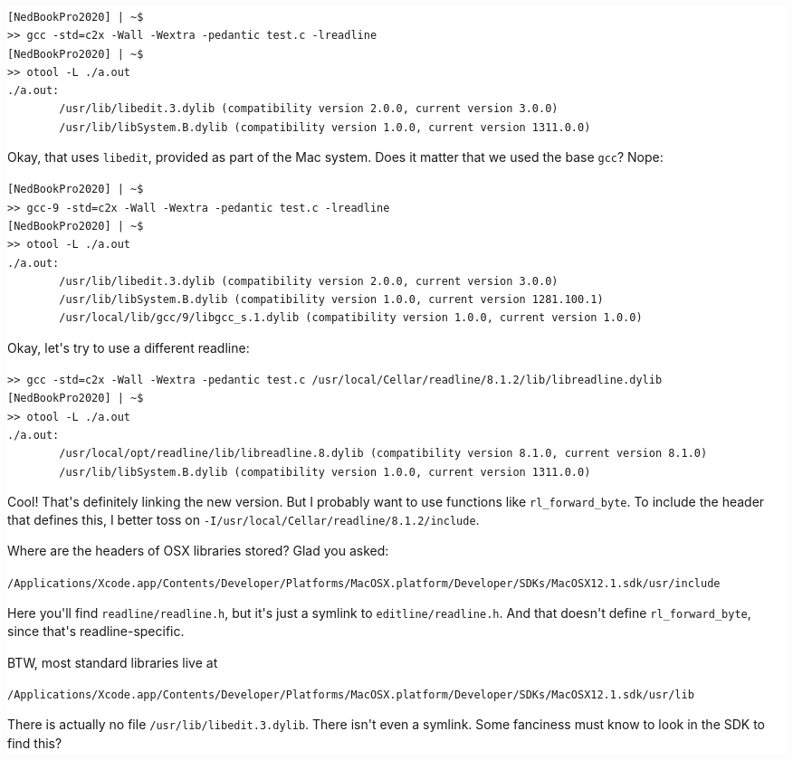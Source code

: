 ```
[NedBookPro2020] | ~$
>> gcc -std=c2x -Wall -Wextra -pedantic test.c -lreadline
[NedBookPro2020] | ~$
>> otool -L ./a.out
./a.out:
        /usr/lib/libedit.3.dylib (compatibility version 2.0.0, current version 3.0.0)
        /usr/lib/libSystem.B.dylib (compatibility version 1.0.0, current version 1311.0.0)
```

Okay, that uses `libedit`, provided as part of the Mac system. Does it
matter that we used the base `gcc`? Nope:

```
[NedBookPro2020] | ~$
>> gcc-9 -std=c2x -Wall -Wextra -pedantic test.c -lreadline
[NedBookPro2020] | ~$
>> otool -L ./a.out
./a.out:
        /usr/lib/libedit.3.dylib (compatibility version 2.0.0, current version 3.0.0)
        /usr/lib/libSystem.B.dylib (compatibility version 1.0.0, current version 1281.100.1)
        /usr/local/lib/gcc/9/libgcc_s.1.dylib (compatibility version 1.0.0, current version 1.0.0)
```

Okay, let's try to use a different readline:

```
>> gcc -std=c2x -Wall -Wextra -pedantic test.c /usr/local/Cellar/readline/8.1.2/lib/libreadline.dylib
[NedBookPro2020] | ~$
>> otool -L ./a.out
./a.out:
        /usr/local/opt/readline/lib/libreadline.8.dylib (compatibility version 8.1.0, current version 8.1.0)
        /usr/lib/libSystem.B.dylib (compatibility version 1.0.0, current version 1311.0.0)
```

Cool! That's definitely linking the new version. But I probably want to
use functions like `rl_forward_byte`. To include the header that defines
this, I better toss on `-I/usr/local/Cellar/readline/8.1.2/include`.

Where are the headers of OSX libraries stored? Glad you asked:

    /Applications/Xcode.app/Contents/Developer/Platforms/MacOSX.platform/Developer/SDKs/MacOSX12.1.sdk/usr/include

Here you'll find `readline/readline.h`, but it's just a symlink to
`editline/readline.h`. And that doesn't define `rl_forward_byte`, since
that's readline-specific.

BTW, most standard libraries live at

    /Applications/Xcode.app/Contents/Developer/Platforms/MacOSX.platform/Developer/SDKs/MacOSX12.1.sdk/usr/lib

There is actually no file `/usr/lib/libedit.3.dylib`. There isn't even a
symlink. Some fanciness must know to look in the SDK to find this?
